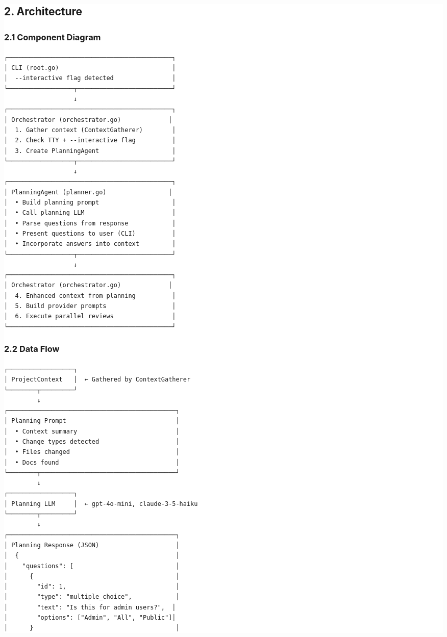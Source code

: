 ## 2. Architecture

### 2.1 Component Diagram

```
┌─────────────────────────────────────────────┐
│ CLI (root.go)                               │
│  --interactive flag detected                │
└──────────────────┬──────────────────────────┘
                   ↓
┌─────────────────────────────────────────────┐
│ Orchestrator (orchestrator.go)             │
│  1. Gather context (ContextGatherer)        │
│  2. Check TTY + --interactive flag          │
│  3. Create PlanningAgent                    │
└──────────────────┬──────────────────────────┘
                   ↓
┌─────────────────────────────────────────────┐
│ PlanningAgent (planner.go)                 │
│  • Build planning prompt                    │
│  • Call planning LLM                        │
│  • Parse questions from response            │
│  • Present questions to user (CLI)          │
│  • Incorporate answers into context         │
└──────────────────┬──────────────────────────┘
                   ↓
┌─────────────────────────────────────────────┐
│ Orchestrator (orchestrator.go)             │
│  4. Enhanced context from planning          │
│  5. Build provider prompts                  │
│  6. Execute parallel reviews                │
└─────────────────────────────────────────────┘
```

### 2.2 Data Flow

```
┌──────────────────┐
│ ProjectContext   │  ← Gathered by ContextGatherer
└────────┬─────────┘
         ↓
┌──────────────────────────────────────────────┐
│ Planning Prompt                              │
│  • Context summary                           │
│  • Change types detected                     │
│  • Files changed                             │
│  • Docs found                                │
└────────┬─────────────────────────────────────┘
         ↓
┌──────────────────┐
│ Planning LLM     │  ← gpt-4o-mini, claude-3-5-haiku
└────────┬─────────┘
         ↓
┌──────────────────────────────────────────────┐
│ Planning Response (JSON)                     │
│  {                                           │
│    "questions": [                            │
│      {                                       │
│        "id": 1,                              │
│        "type": "multiple_choice",            │
│        "text": "Is this for admin users?",  │
│        "options": ["Admin", "All", "Public"]│
│      }                                       │
```